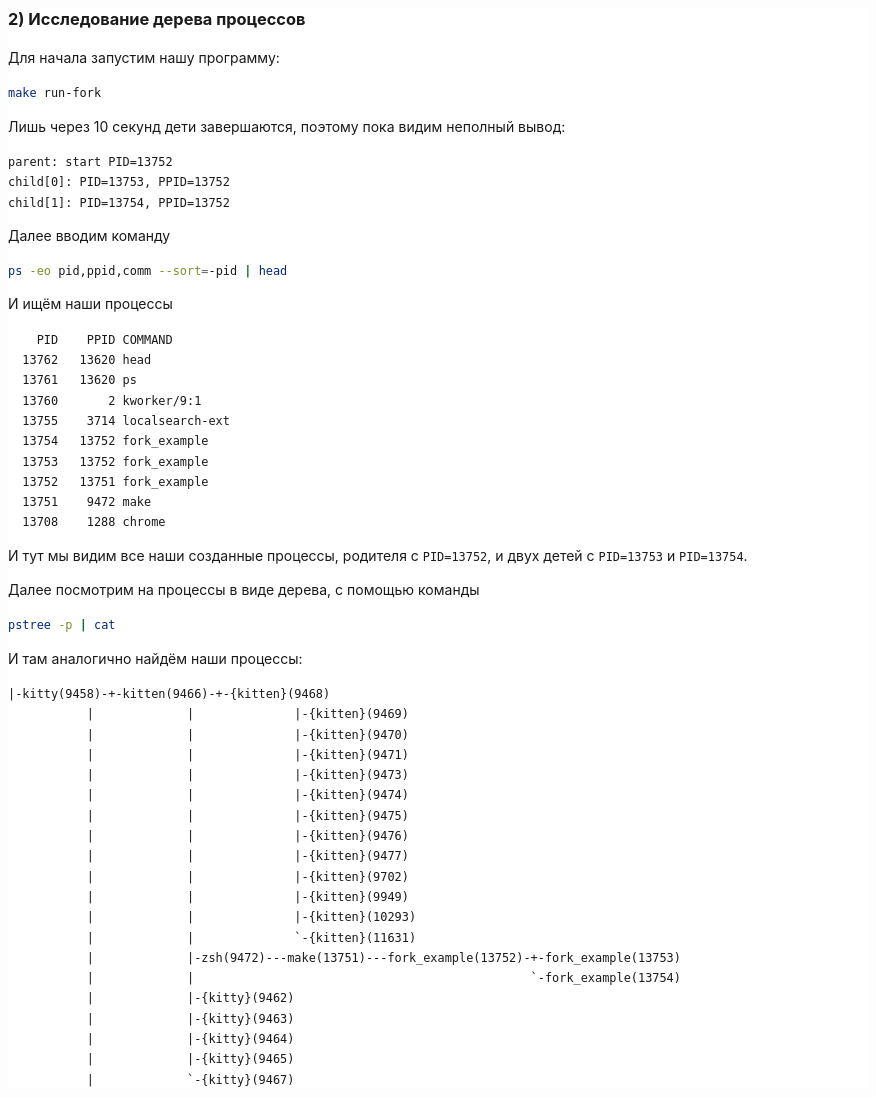 ### 2) Исследование дерева процессов

Для начала запустим нашу программу:

```bash
make run-fork
```

Лишь через 10 секунд дети завершаются, поэтому пока видим неполный вывод:

```
parent: start PID=13752
child[0]: PID=13753, PPID=13752
child[1]: PID=13754, PPID=13752
```

Далее вводим команду

```bash
ps -eo pid,ppid,comm --sort=-pid | head
```

И ищём наши процессы

```
    PID    PPID COMMAND
  13762   13620 head
  13761   13620 ps
  13760       2 kworker/9:1
  13755    3714 localsearch-ext
  13754   13752 fork_example 
  13753   13752 fork_example
  13752   13751 fork_example
  13751    9472 make
  13708    1288 chrome
```

И тут мы видим все наши созданные процессы, родителя с `PID=13752`, и двух детей с `PID=13753` и `PID=13754`.

Далее посмотрим на процессы в виде дерева, с помощью команды

```bash
pstree -p | cat
```

И там аналогично найдём наши процессы:

```
|-kitty(9458)-+-kitten(9466)-+-{kitten}(9468)
           |             |              |-{kitten}(9469)
           |             |              |-{kitten}(9470)
           |             |              |-{kitten}(9471)
           |             |              |-{kitten}(9473)
           |             |              |-{kitten}(9474)
           |             |              |-{kitten}(9475)
           |             |              |-{kitten}(9476)
           |             |              |-{kitten}(9477)
           |             |              |-{kitten}(9702)
           |             |              |-{kitten}(9949)
           |             |              |-{kitten}(10293)
           |             |              `-{kitten}(11631)
           |             |-zsh(9472)---make(13751)---fork_example(13752)-+-fork_example(13753)
           |             |                                               `-fork_example(13754)
           |             |-{kitty}(9462)
           |             |-{kitty}(9463)
           |             |-{kitty}(9464)
           |             |-{kitty}(9465)
           |             `-{kitty}(9467)
```
